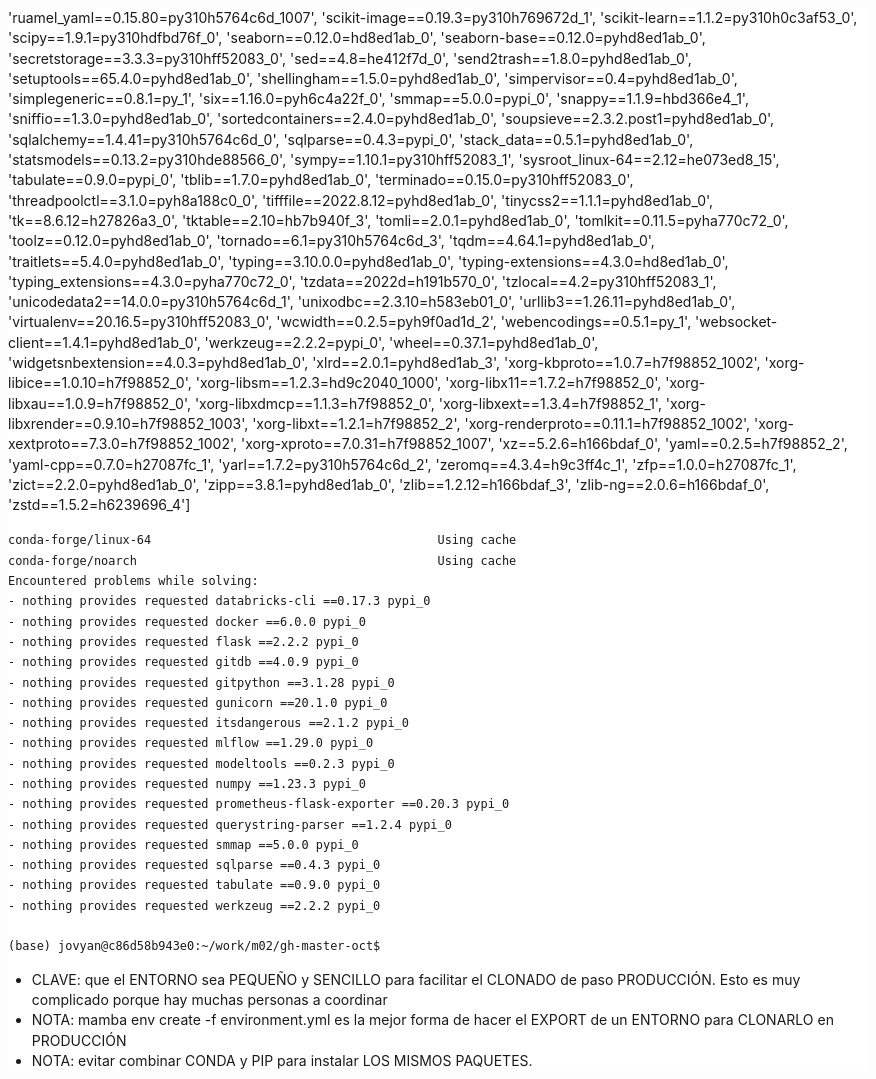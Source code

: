 'ruamel_yaml==0.15.80=py310h5764c6d_1007', 'scikit-image==0.19.3=py310h769672d_1', 'scikit-learn==1.1.2=py310h0c3af53_0', 'scipy==1.9.1=py310hdfbd76f_0', 'seaborn==0.12.0=hd8ed1ab_0', 'seaborn-base==0.12.0=pyhd8ed1ab_0', 'secretstorage==3.3.3=py310hff52083_0', 'sed==4.8=he412f7d_0', 'send2trash==1.8.0=pyhd8ed1ab_0', 'setuptools==65.4.0=pyhd8ed1ab_0', 'shellingham==1.5.0=pyhd8ed1ab_0', 'simpervisor==0.4=pyhd8ed1ab_0', 'simplegeneric==0.8.1=py_1', 'six==1.16.0=pyh6c4a22f_0', 'smmap==5.0.0=pypi_0', 'snappy==1.1.9=hbd366e4_1', 'sniffio==1.3.0=pyhd8ed1ab_0', 'sortedcontainers==2.4.0=pyhd8ed1ab_0', 'soupsieve==2.3.2.post1=pyhd8ed1ab_0', 'sqlalchemy==1.4.41=py310h5764c6d_0', 'sqlparse==0.4.3=pypi_0', 'stack_data==0.5.1=pyhd8ed1ab_0', 'statsmodels==0.13.2=py310hde88566_0', 'sympy==1.10.1=py310hff52083_1', 'sysroot_linux-64==2.12=he073ed8_15', 'tabulate==0.9.0=pypi_0', 'tblib==1.7.0=pyhd8ed1ab_0', 'terminado==0.15.0=py310hff52083_0', 'threadpoolctl==3.1.0=pyh8a188c0_0', 'tifffile==2022.8.12=pyhd8ed1ab_0', 'tinycss2==1.1.1=pyhd8ed1ab_0', 'tk==8.6.12=h27826a3_0', 'tktable==2.10=hb7b940f_3', 'tomli==2.0.1=pyhd8ed1ab_0', 'tomlkit==0.11.5=pyha770c72_0', 'toolz==0.12.0=pyhd8ed1ab_0', 'tornado==6.1=py310h5764c6d_3', 'tqdm==4.64.1=pyhd8ed1ab_0', 'traitlets==5.4.0=pyhd8ed1ab_0', 'typing==3.10.0.0=pyhd8ed1ab_0', 'typing-extensions==4.3.0=hd8ed1ab_0', 'typing_extensions==4.3.0=pyha770c72_0', 'tzdata==2022d=h191b570_0', 'tzlocal==4.2=py310hff52083_1', 'unicodedata2==14.0.0=py310h5764c6d_1', 'unixodbc==2.3.10=h583eb01_0', 'urllib3==1.26.11=pyhd8ed1ab_0', 'virtualenv==20.16.5=py310hff52083_0', 'wcwidth==0.2.5=pyh9f0ad1d_2', 'webencodings==0.5.1=py_1', 'websocket-client==1.4.1=pyhd8ed1ab_0', 'werkzeug==2.2.2=pypi_0', 'wheel==0.37.1=pyhd8ed1ab_0', 'widgetsnbextension==4.0.3=pyhd8ed1ab_0', 'xlrd==2.0.1=pyhd8ed1ab_3', 'xorg-kbproto==1.0.7=h7f98852_1002', 'xorg-libice==1.0.10=h7f98852_0', 'xorg-libsm==1.2.3=hd9c2040_1000', 'xorg-libx11==1.7.2=h7f98852_0', 'xorg-libxau==1.0.9=h7f98852_0', 'xorg-libxdmcp==1.1.3=h7f98852_0', 'xorg-libxext==1.3.4=h7f98852_1', 'xorg-libxrender==0.9.10=h7f98852_1003', 'xorg-libxt==1.2.1=h7f98852_2', 'xorg-renderproto==0.11.1=h7f98852_1002', 'xorg-xextproto==7.3.0=h7f98852_1002', 'xorg-xproto==7.0.31=h7f98852_1007', 'xz==5.2.6=h166bdaf_0', 'yaml==0.2.5=h7f98852_2', 'yaml-cpp==0.7.0=h27087fc_1', 'yarl==1.7.2=py310h5764c6d_2', 'zeromq==4.3.4=h9c3ff4c_1', 'zfp==1.0.0=h27087fc_1', 'zict==2.2.0=pyhd8ed1ab_0', 'zipp==3.8.1=pyhd8ed1ab_0', 'zlib==1.2.12=h166bdaf_3', 'zlib-ng==2.0.6=h166bdaf_0', 'zstd==1.5.2=h6239696_4']

    conda-forge/linux-64                                        Using cache
    conda-forge/noarch                                          Using cache
    Encountered problems while solving:
    - nothing provides requested databricks-cli ==0.17.3 pypi_0
    - nothing provides requested docker ==6.0.0 pypi_0
    - nothing provides requested flask ==2.2.2 pypi_0
    - nothing provides requested gitdb ==4.0.9 pypi_0
    - nothing provides requested gitpython ==3.1.28 pypi_0
    - nothing provides requested gunicorn ==20.1.0 pypi_0
    - nothing provides requested itsdangerous ==2.1.2 pypi_0
    - nothing provides requested mlflow ==1.29.0 pypi_0
    - nothing provides requested modeltools ==0.2.3 pypi_0
    - nothing provides requested numpy ==1.23.3 pypi_0
    - nothing provides requested prometheus-flask-exporter ==0.20.3 pypi_0
    - nothing provides requested querystring-parser ==1.2.4 pypi_0
    - nothing provides requested smmap ==5.0.0 pypi_0
    - nothing provides requested sqlparse ==0.4.3 pypi_0
    - nothing provides requested tabulate ==0.9.0 pypi_0
    - nothing provides requested werkzeug ==2.2.2 pypi_0

    (base) jovyan@c86d58b943e0:~/work/m02/gh-master-oct$ 

- CLAVE: que el ENTORNO sea PEQUEÑO y SENCILLO para facilitar el CLONADO de paso  PRODUCCIÓN. Esto es muy complicado porque hay muchas personas a coordinar
- NOTA: mamba env create -f environment.yml es la mejor forma de hacer el EXPORT de un ENTORNO para CLONARLO en PRODUCCIÓN
- NOTA: evitar combinar CONDA y PIP para instalar LOS MISMOS PAQUETES. 
